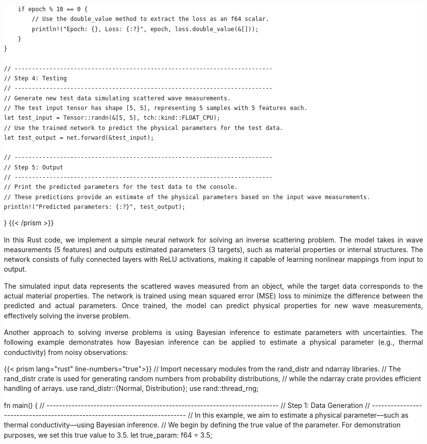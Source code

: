         if epoch % 10 == 0 {
            // Use the double_value method to extract the loss as an f64 scalar.
            println!("Epoch: {}, Loss: {:?}", epoch, loss.double_value(&[]));
        }
    }
    
    // --------------------------------------------------------------------------
    // Step 4: Testing
    // --------------------------------------------------------------------------
    // Generate new test data simulating scattered wave measurements.
    // The test input tensor has shape [5, 5], representing 5 samples with 5 features each.
    let test_input = Tensor::randn(&[5, 5], tch::kind::FLOAT_CPU);
    // Use the trained network to predict the physical parameters for the test data.
    let test_output = net.forward(&test_input);
    
    // --------------------------------------------------------------------------
    // Step 5: Output
    // --------------------------------------------------------------------------
    // Print the predicted parameters for the test data to the console.
    // These predictions provide an estimate of the physical parameters based on the input wave measurements.
    println!("Predicted parameters: {:?}", test_output);
}
{{< /prism >}}
<p style="text-align: justify;">
In this Rust code, we implement a simple neural network for solving an inverse scattering problem. The model takes in wave measurements (5 features) and outputs estimated parameters (3 targets), such as material properties or internal structures. The network consists of fully connected layers with ReLU activations, making it capable of learning nonlinear mappings from input to output.
</p>

<p style="text-align: justify;">
The simulated input data represents the scattered waves measured from an object, while the target data corresponds to the actual material properties. The network is trained using mean squared error (MSE) loss to minimize the difference between the predicted and actual parameters. Once trained, the model can predict physical properties for new wave measurements, effectively solving the inverse problem.
</p>

<p style="text-align: justify;">
Another approach to solving inverse problems is using Bayesian inference to estimate parameters with uncertainties. The following example demonstrates how Bayesian inference can be applied to estimate a physical parameter (e.g., thermal conductivity) from noisy observations:
</p>

{{< prism lang="rust" line-numbers="true">}}
// Import necessary modules from the rand_distr and ndarray libraries.
// The rand_distr crate is used for generating random numbers from probability distributions,
// while the ndarray crate provides efficient handling of arrays.
use rand_distr::{Normal, Distribution};
use rand::thread_rng;

fn main() {
    // --------------------------------------------------------------------------
    // Step 1: Data Generation
    // --------------------------------------------------------------------------
    // In this example, we aim to estimate a physical parameter—such as thermal conductivity—using Bayesian inference.
    // We begin by defining the true value of the parameter. For demonstration purposes, we set this true value to 3.5.
    let true_param: f64 = 3.5;
    